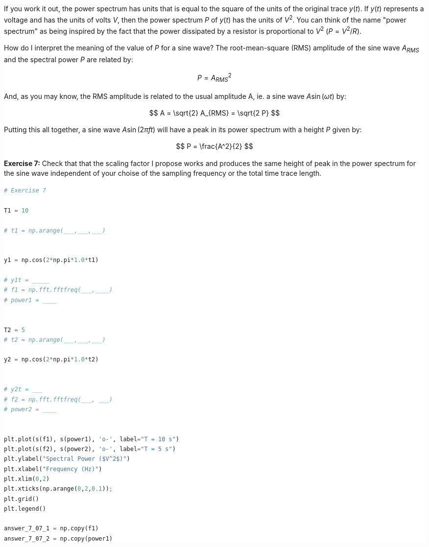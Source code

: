 If you work it out, the power spectrum has units that is equal to the square of the units of the original trace $y(t)$. If $y(t)$ represents a voltage and has the units of volts $V$, then the power spectrum $P$ of $y(t)$ has the units of $V^2$. You can think of the name "power spectrum" as being inspired by the fact that the power dissipated by a resistor is proportional to $V^2$ ($P = V^2/R$).

How do I interpret the meaning of the value of $P$ for a sine wave? The root-mean-square (RMS) amplitude of the sine wave $A_{RMS}$ and the spectral power $P$ are related by: 

$$
P = A_{RMS}^2
$$

And, as you may know, the RMS amplitude is related to the usual amplitude A, ie. a sine wave $A\sin(\omega t)$ by: 

$$
A = \sqrt{2} A_{RMS} = \sqrt{2 P}
$$

Putting this all together, a sine wave $A \sin(2\pi ft)$ will have a peak in its power spectrum with a height $P$ given by:

$$
P = \frac{A^2}{2}
$$

**Exercise 7:** Check that that the scaling factor I propose works and produces the same height of peak in the power spectrum for the sine wave independent of your choise of the sampling frequency or the total time trace length.
```python
# Exercise 7

T1 = 10

# t1 = np.arange(___,___,___)


y1 = np.cos(2*np.pi*1.0*t1) 

# y1t = _____
# f1 = np.fft.fftfreq(___,____)
# power1 = ____


T2 = 5
# t2 = np.arange(___,___,___)

y2 = np.cos(2*np.pi*1.0*t2) 


# y2t = ___
# f2 = np.fft.fftfreq(___, ___)
# power2 = ____


plt.plot(s(f1), s(power1), 'o-', label="T = 10 s")
plt.plot(s(f2), s(power2), 'o-', label="T = 5 s")
plt.ylabel("Spectral Power ($V^2$)")
plt.xlabel("Frequency (Hz)")
plt.xlim(0,2)
plt.xticks(np.arange(0,2,0.1));
plt.grid()
plt.legend()

answer_7_07_1 = np.copy(f1)
answer_7_07_2 = np.copy(power1)

```